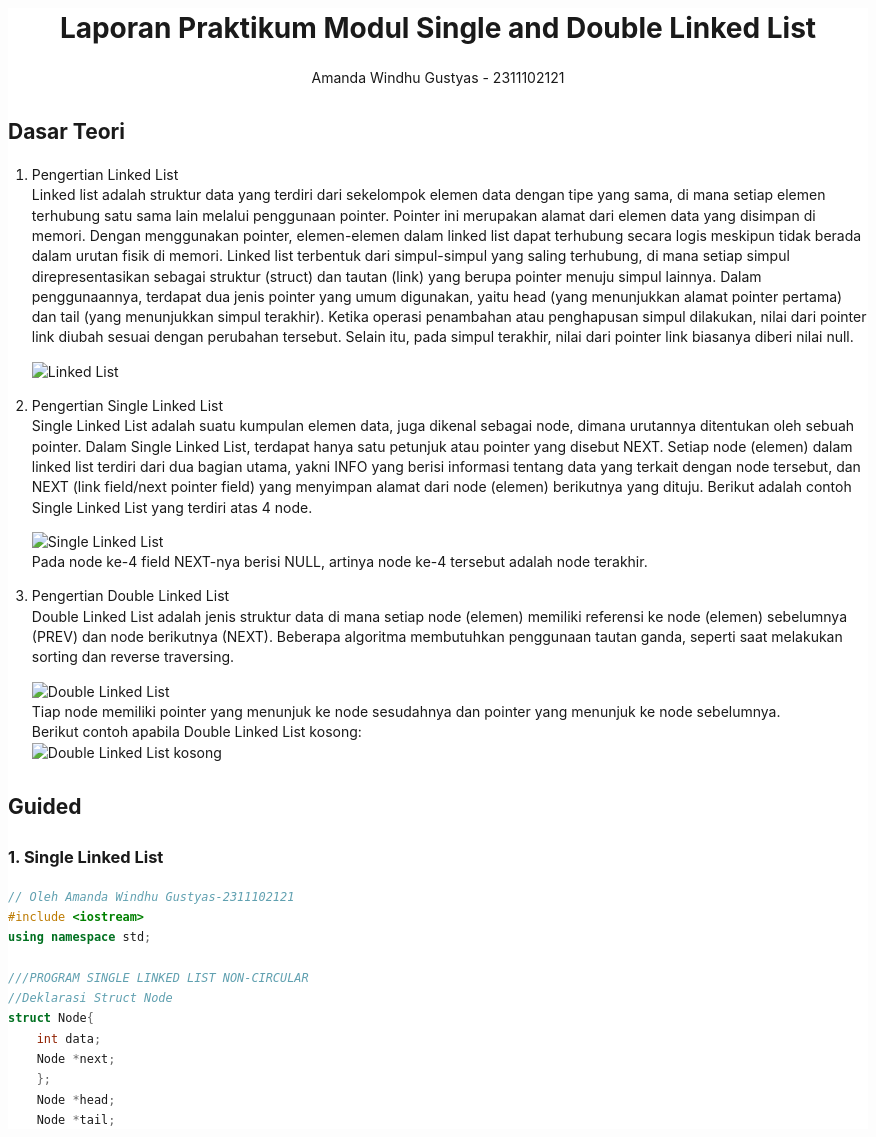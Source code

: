 # <h1 align="center">Laporan Praktikum Modul Single and Double Linked List</h1>
<p align="center">Amanda Windhu Gustyas - 2311102121</p>

## Dasar Teori
1) Pengertian Linked List<br/>
    Linked list adalah struktur data yang terdiri dari sekelompok elemen data dengan tipe yang
   sama, di mana setiap elemen terhubung satu sama lain melalui penggunaan pointer. Pointer ini
   merupakan alamat dari elemen data yang disimpan di memori. Dengan menggunakan pointer,
   elemen-elemen dalam linked list dapat terhubung secara logis meskipun tidak berada dalam
   urutan fisik di memori. Linked list terbentuk dari simpul-simpul yang saling terhubung, di
   mana setiap simpul direpresentasikan sebagai struktur (struct) dan tautan (link) yang berupa
   pointer menuju simpul lainnya. Dalam penggunaannya, terdapat dua jenis pointer yang umum
   digunakan, yaitu head (yang menunjukkan alamat pointer pertama) dan tail (yang menunjukkan
   simpul terakhir). Ketika operasi penambahan atau penghapusan simpul dilakukan, nilai dari
   pointer link diubah sesuai dengan perubahan tersebut. Selain itu, pada simpul terakhir,
   nilai dari pointer link biasanya diberi nilai null.<br/>
   
    ![Linked List](https://github.com/amandawindhu/2311102121-Amanda-Windhu-Gustyas/assets/150095443/cdf9728b-a959-47d3-b9f8-bff3f82a9073)

2) Pengertian Single Linked List<br/>
   Single Linked List adalah suatu kumpulan elemen data, juga dikenal sebagai node, dimana
   urutannya ditentukan oleh sebuah pointer. Dalam Single Linked List, terdapat hanya satu
   petunjuk atau pointer yang disebut NEXT. Setiap node (elemen) dalam linked list terdiri dari
   dua bagian utama, yakni INFO yang berisi informasi tentang data yang terkait dengan node
   tersebut, dan NEXT (link field/next pointer field) yang menyimpan alamat dari node (elemen)
   berikutnya yang dituju. Berikut adalah contoh Single Linked List yang terdiri atas 4 node.<br/>

   ![Single Linked List](https://github.com/amandawindhu/2311102121-Amanda-Windhu-Gustyas/assets/150095443/4f99a614-bf6e-4566-a11f-aa559d4b5d5c)<br/>
   Pada node ke-4 field NEXT-nya berisi NULL, artinya node ke-4 tersebut adalah node terakhir.<br/>

3) Pengertian Double Linked List<br/>
   Double Linked List adalah jenis struktur data di mana setiap node (elemen) memiliki referensi ke node (elemen) sebelumnya (PREV) dan node berikutnya (NEXT).
   Beberapa algoritma membutuhkan penggunaan tautan ganda, seperti saat melakukan sorting dan reverse traversing.<br/>
   
   ![Double Linked List](https://github.com/amandawindhu/2311102121-Amanda-Windhu-Gustyas/assets/150095443/f50dcfb1-b9d0-428d-8abd-604688e72628)<br/>
   Tiap node memiliki pointer yang menunjuk ke node sesudahnya dan pointer yang menunjuk ke
   node sebelumnya.<br/>
   Berikut contoh apabila Double Linked List kosong:<br/>
   ![Double Linked List kosong](https://github.com/amandawindhu/2311102121-Amanda-Windhu-Gustyas/assets/150095443/4e6de955-0319-40a4-a292-2afe87a3a794)
   
## Guided 

### 1. Single Linked List

```C++
// Oleh Amanda Windhu Gustyas-2311102121
#include <iostream>
using namespace std;

///PROGRAM SINGLE LINKED LIST NON-CIRCULAR
//Deklarasi Struct Node
struct Node{
    int data;
    Node *next;
    };
    Node *head;
    Node *tail;

```
